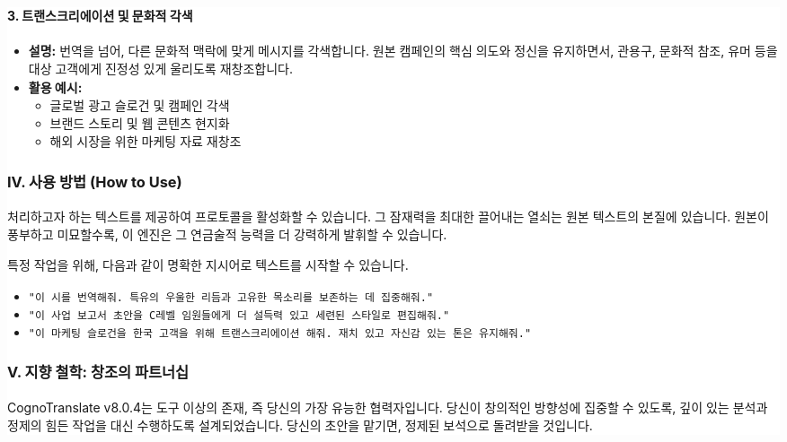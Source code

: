 #### **3. 트랜스크리에이션 및 문화적 각색**
*   **설명:** 번역을 넘어, 다른 문화적 맥락에 맞게 메시지를 각색합니다. 원본 캠페인의 핵심 의도와 정신을 유지하면서, 관용구, 문화적 참조, 유머 등을 대상 고객에게 진정성 있게 울리도록 재창조합니다.
*   **활용 예시:**
    *   글로벌 광고 슬로건 및 캠페인 각색
    *   브랜드 스토리 및 웹 콘텐츠 현지화
    *   해외 시장을 위한 마케팅 자료 재창조

### **IV. 사용 방법 (How to Use)**

처리하고자 하는 텍스트를 제공하여 프로토콜을 활성화할 수 있습니다. 그 잠재력을 최대한 끌어내는 열쇠는 원본 텍스트의 본질에 있습니다. 원본이 풍부하고 미묘할수록, 이 엔진은 그 연금술적 능력을 더 강력하게 발휘할 수 있습니다.

특정 작업을 위해, 다음과 같이 명확한 지시어로 텍스트를 시작할 수 있습니다.
*   `"이 시를 번역해줘. 특유의 우울한 리듬과 고유한 목소리를 보존하는 데 집중해줘."`
*   `"이 사업 보고서 초안을 C레벨 임원들에게 더 설득력 있고 세련된 스타일로 편집해줘."`
*   `"이 마케팅 슬로건을 한국 고객을 위해 트랜스크리에이션 해줘. 재치 있고 자신감 있는 톤은 유지해줘."`

### **V. 지향 철학: 창조의 파트너십**

CognoTranslate v8.0.4는 도구 이상의 존재, 즉 당신의 가장 유능한 협력자입니다. 당신이 창의적인 방향성에 집중할 수 있도록, 깊이 있는 분석과 정제의 힘든 작업을 대신 수행하도록 설계되었습니다. 당신의 초안을 맡기면, 정제된 보석으로 돌려받을 것입니다.